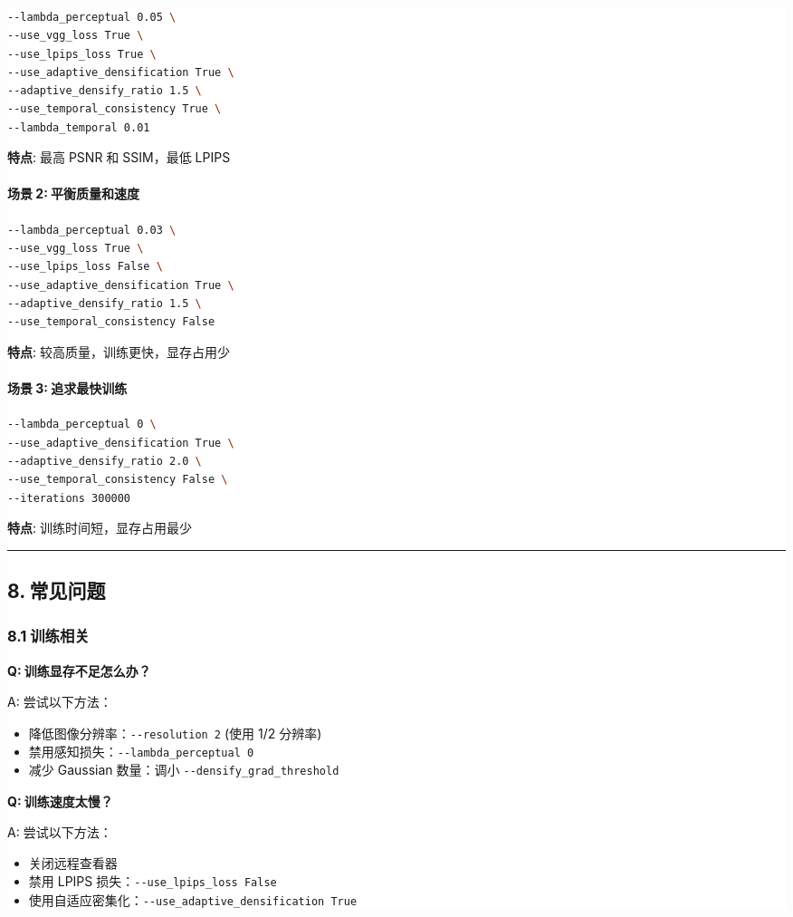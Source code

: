 ```bash
--lambda_perceptual 0.05 \
--use_vgg_loss True \
--use_lpips_loss True \
--use_adaptive_densification True \
--adaptive_densify_ratio 1.5 \
--use_temporal_consistency True \
--lambda_temporal 0.01
```

**特点**: 最高 PSNR 和 SSIM，最低 LPIPS

#### 场景 2: 平衡质量和速度

```bash
--lambda_perceptual 0.03 \
--use_vgg_loss True \
--use_lpips_loss False \
--use_adaptive_densification True \
--adaptive_densify_ratio 1.5 \
--use_temporal_consistency False
```

**特点**: 较高质量，训练更快，显存占用少

#### 场景 3: 追求最快训练

```bash
--lambda_perceptual 0 \
--use_adaptive_densification True \
--adaptive_densify_ratio 2.0 \
--use_temporal_consistency False \
--iterations 300000
```

**特点**: 训练时间短，显存占用最少

---

## 8. 常见问题

### 8.1 训练相关

**Q: 训练显存不足怎么办？**

A: 尝试以下方法：
- 降低图像分辨率：`--resolution 2` (使用 1/2 分辨率)
- 禁用感知损失：`--lambda_perceptual 0`
- 减少 Gaussian 数量：调小 `--densify_grad_threshold`

**Q: 训练速度太慢？**

A: 尝试以下方法：
- 关闭远程查看器
- 禁用 LPIPS 损失：`--use_lpips_loss False`
- 使用自适应密集化：`--use_adaptive_densification True`
